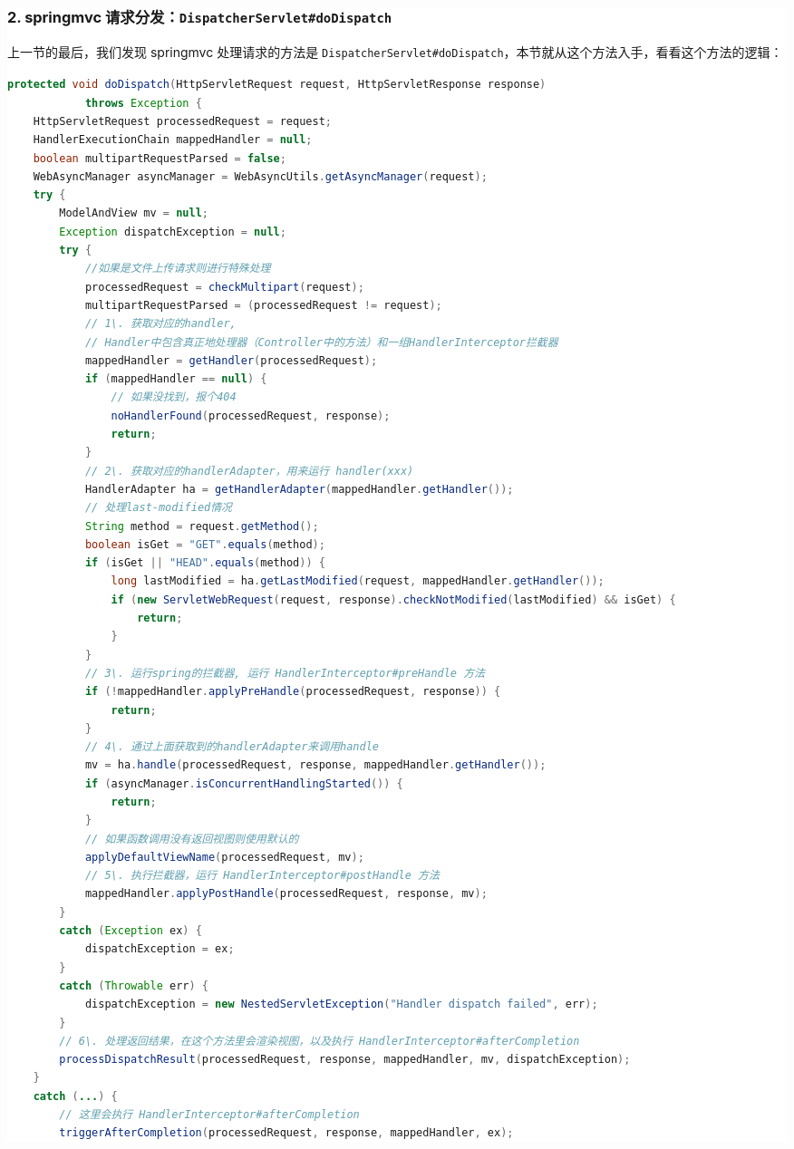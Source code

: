 ### 2\. springmvc 请求分发：`DispatcherServlet#doDispatch`

上一节的最后，我们发现 springmvc 处理请求的方法是 `DispatcherServlet#doDispatch`，本节就从这个方法入手，看看这个方法的逻辑：

```java
protected void doDispatch(HttpServletRequest request, HttpServletResponse response) 
            throws Exception {
    HttpServletRequest processedRequest = request;
    HandlerExecutionChain mappedHandler = null;
    boolean multipartRequestParsed = false;
    WebAsyncManager asyncManager = WebAsyncUtils.getAsyncManager(request);
    try {
        ModelAndView mv = null;
        Exception dispatchException = null;
        try {
            //如果是文件上传请求则进行特殊处理
            processedRequest = checkMultipart(request);
            multipartRequestParsed = (processedRequest != request);
            // 1\. 获取对应的handler, 
            // Handler中包含真正地处理器（Controller中的方法）和一组HandlerInterceptor拦截器
            mappedHandler = getHandler(processedRequest);
            if (mappedHandler == null) {
                // 如果没找到，报个404
                noHandlerFound(processedRequest, response);
                return;
            }
            // 2\. 获取对应的handlerAdapter，用来运行 handler(xxx)
            HandlerAdapter ha = getHandlerAdapter(mappedHandler.getHandler());
            // 处理last-modified情况
            String method = request.getMethod();
            boolean isGet = "GET".equals(method);
            if (isGet || "HEAD".equals(method)) {
                long lastModified = ha.getLastModified(request, mappedHandler.getHandler());
                if (new ServletWebRequest(request, response).checkNotModified(lastModified) && isGet) {
                    return;
                }
            }
            // 3\. 运行spring的拦截器, 运行 HandlerInterceptor#preHandle 方法
            if (!mappedHandler.applyPreHandle(processedRequest, response)) {
                return;
            }
            // 4\. 通过上面获取到的handlerAdapter来调用handle
            mv = ha.handle(processedRequest, response, mappedHandler.getHandler());
            if (asyncManager.isConcurrentHandlingStarted()) {
                return;
            }
            // 如果函数调用没有返回视图则使用默认的
            applyDefaultViewName(processedRequest, mv);
            // 5\. 执行拦截器，运行 HandlerInterceptor#postHandle 方法
            mappedHandler.applyPostHandle(processedRequest, response, mv);
        }
        catch (Exception ex) {
            dispatchException = ex;
        }
        catch (Throwable err) {
            dispatchException = new NestedServletException("Handler dispatch failed", err);
        }
        // 6\. 处理返回结果，在这个方法里会渲染视图，以及执行 HandlerInterceptor#afterCompletion
        processDispatchResult(processedRequest, response, mappedHandler, mv, dispatchException);
    }
    catch (...) {
        // 这里会执行 HandlerInterceptor#afterCompletion
        triggerAfterCompletion(processedRequest, response, mappedHandler, ex);
```